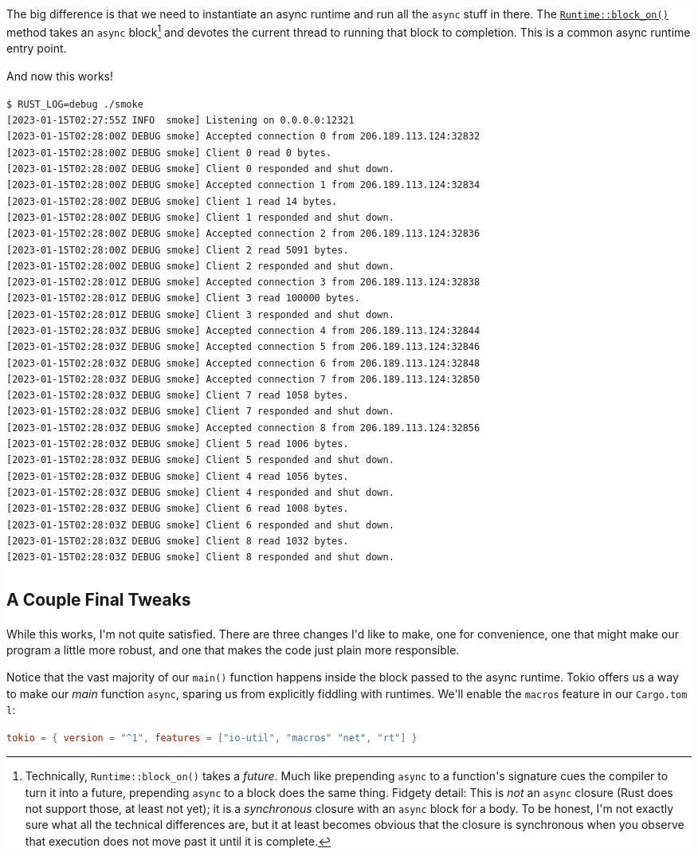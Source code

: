 The big difference is that we need to instantiate an async runtime and run all the `async` stuff in there. The [`Runtime::block_on()`](https://docs.rs/tokio/latest/tokio/runtime/struct.Runtime.html#method.block_on) method takes an `async` block[^3] and devotes the current thread to running that block to completion. This is a common async runtime entry point.

[^3]: Technically, `Runtime::block_on()` takes a _future_. Much like prepending `async` to a function's signature cues the compiler to turn it into a future, prepending `async` to a block does the same thing. Fidgety detail: This is _not_ an `async` closure (Rust does not support those, at least not yet); it is a _synchronous_ closure with an `async` block for a body. To be honest, I'm not exactly sure what all the technical differences are, but it at least becomes obvious that the closure is synchronous when you observe that execution does not move past it until it is complete.

And now this works!

```
$ RUST_LOG=debug ./smoke
[2023-01-15T02:27:55Z INFO  smoke] Listening on 0.0.0.0:12321
[2023-01-15T02:28:00Z DEBUG smoke] Accepted connection 0 from 206.189.113.124:32832
[2023-01-15T02:28:00Z DEBUG smoke] Client 0 read 0 bytes.
[2023-01-15T02:28:00Z DEBUG smoke] Client 0 responded and shut down.
[2023-01-15T02:28:00Z DEBUG smoke] Accepted connection 1 from 206.189.113.124:32834
[2023-01-15T02:28:00Z DEBUG smoke] Client 1 read 14 bytes.
[2023-01-15T02:28:00Z DEBUG smoke] Client 1 responded and shut down.
[2023-01-15T02:28:00Z DEBUG smoke] Accepted connection 2 from 206.189.113.124:32836
[2023-01-15T02:28:00Z DEBUG smoke] Client 2 read 5091 bytes.
[2023-01-15T02:28:00Z DEBUG smoke] Client 2 responded and shut down.
[2023-01-15T02:28:01Z DEBUG smoke] Accepted connection 3 from 206.189.113.124:32838
[2023-01-15T02:28:01Z DEBUG smoke] Client 3 read 100000 bytes.
[2023-01-15T02:28:01Z DEBUG smoke] Client 3 responded and shut down.
[2023-01-15T02:28:03Z DEBUG smoke] Accepted connection 4 from 206.189.113.124:32844
[2023-01-15T02:28:03Z DEBUG smoke] Accepted connection 5 from 206.189.113.124:32846
[2023-01-15T02:28:03Z DEBUG smoke] Accepted connection 6 from 206.189.113.124:32848
[2023-01-15T02:28:03Z DEBUG smoke] Accepted connection 7 from 206.189.113.124:32850
[2023-01-15T02:28:03Z DEBUG smoke] Client 7 read 1058 bytes.
[2023-01-15T02:28:03Z DEBUG smoke] Client 7 responded and shut down.
[2023-01-15T02:28:03Z DEBUG smoke] Accepted connection 8 from 206.189.113.124:32856
[2023-01-15T02:28:03Z DEBUG smoke] Client 5 read 1006 bytes.
[2023-01-15T02:28:03Z DEBUG smoke] Client 5 responded and shut down.
[2023-01-15T02:28:03Z DEBUG smoke] Client 4 read 1056 bytes.
[2023-01-15T02:28:03Z DEBUG smoke] Client 4 responded and shut down.
[2023-01-15T02:28:03Z DEBUG smoke] Client 6 read 1008 bytes.
[2023-01-15T02:28:03Z DEBUG smoke] Client 6 responded and shut down.
[2023-01-15T02:28:03Z DEBUG smoke] Client 8 read 1032 bytes.
[2023-01-15T02:28:03Z DEBUG smoke] Client 8 responded and shut down.
```

## A Couple Final Tweaks

While this works, I'm not quite satisfied. There are three changes I'd like to make, one for convenience, one that might make our program a little more robust, and one that makes the code just plain more responsible.

Notice that the vast majority of our `main()` function happens inside the block passed to the async runtime. Tokio offers us a way to make our _main_ function `async`, sparing us from explicitly fiddling with runtimes. We'll enable the `macros` feature in our `Cargo.toml`:

```toml
tokio = { version = "^1", features = ["io-util", "macros" "net", "rt"] }
```


[^0]: Technically, `answer()` doesn't _return_ a future; it _is_ a future. The actual function doesn't run until you `.await` it.
[^1]: Because of the whole "5 simultaneous clients" thing, but it does, for some reason.
[^2]: One might also use them when implementing one's own future, but that is, as of yet, beyond our scope.
[^4]: This is normally not allowed. I don't think it's actually happening here, either; I think the macro renames your `main()` function and writes a new synchronous `main()` that wraps your main function in a runtime. 
[^unsend]: Because it uses only one thread, this runtime can also spawn tasks that do not implement [`Send`](https://doc.rust-lang.org/std/marker/trait.Send.html), but that's way beyond scope here.
[^threads]: The `current_thread` runtime actually will spawn additional threads for operations that block at the OS level; it just won't spawn new threads to run async tasks. This detail is also kind of beyond scope.
[^5]: Full disclosure: I was kind of expecting it, but only because I am currently working on a web server that accepts POST requests, and so was primed to be worrying about it.
[^6]: We are implementing TCP Echo as an exercise, and we've already satisfied our examiner, so this would obviously not be the end of the world, but I'm trying to introduce some more psuedorealism here.
[^7]: Or _attack_ even. Some bad actor might have it in for our Echo service!